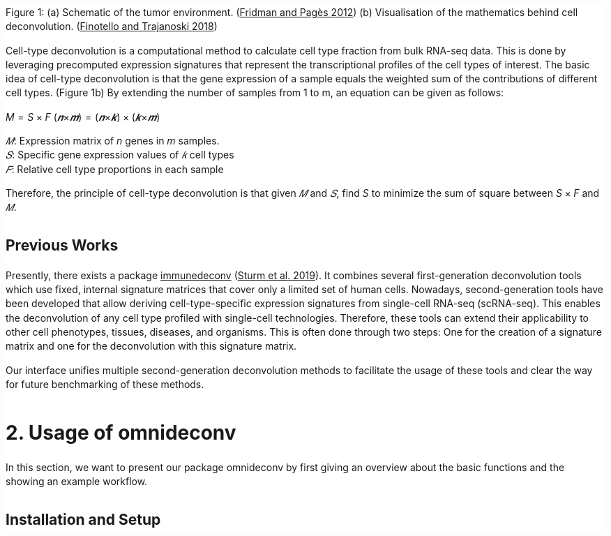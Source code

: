 Figure 1: (a) Schematic of the tumor environment. ([Fridman and Pagès
2012](#ref-Fridman2012)) (b) Visualisation of the mathematics behind
cell deconvolution. ([Finotello and Trajanoski
2018](#ref-Finotello2018))
</p>

Cell-type deconvolution is a computational method to calculate cell type
fraction from bulk RNA-seq data. This is done by leveraging precomputed
expression signatures that represent the transcriptional profiles of the
cell types of interest. The basic idea of cell-type deconvolution is
that the gene expression of a sample equals the weighted sum of the
contributions of different cell types. (Figure 1b) By extending the
number of samples from 1 to m, an equation can be given as follows:

*M* = *S* × *F*
(*𝒏*×*𝒎*) = (*𝒏*×*𝒌*) × (*𝒌*×*𝒎*)

*𝑀*: Expression matrix of *n* genes in *m* samples.  
*𝑆*: Specific gene expression values of *𝑘* cell types  
*𝐹*: Relative cell type proportions in each sample

Therefore, the principle of cell-type deconvolution is that given *𝑀*
and *𝑆*, find *S* to minimize the sum of square between *S* × *F* and
*𝑀*.

## Previous Works

Presently, there exists a package
[immunedeconv](https://icbi-lab.github.io/immunedeconv/) ([Sturm et al.
2019](#ref-Sturm2019)). It combines several first-generation
deconvolution tools which use fixed, internal signature matrices that
cover only a limited set of human cells. Nowadays, second-generation
tools have been developed that allow deriving cell-type-specific
expression signatures from single-cell RNA-seq (scRNA-seq). This enables
the deconvolution of any cell type profiled with single-cell
technologies. Therefore, these tools can extend their applicability to
other cell phenotypes, tissues, diseases, and organisms. This is often
done through two steps: One for the creation of a signature matrix and
one for the deconvolution with this signature matrix.

Our interface unifies multiple second-generation deconvolution methods
to facilitate the usage of these tools and clear the way for future
benchmarking of these methods.

# 2. Usage of omnideconv

In this section, we want to present our package omnideconv by first
giving an overview about the basic functions and the showing an example
workflow.

## Installation and Setup
